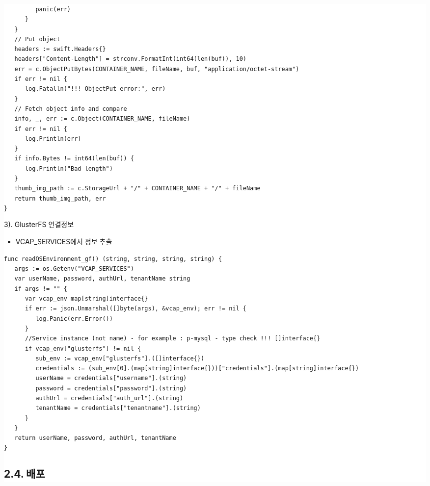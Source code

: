 ~~~
         panic(err)
      }
   }
   // Put object
   headers := swift.Headers{}
   headers["Content-Length"] = strconv.FormatInt(int64(len(buf)), 10)
   err = c.ObjectPutBytes(CONTAINER_NAME, fileName, buf, "application/octet-stream")
   if err != nil {
      log.Fatalln("!!! ObjectPut error:", err)
   }
   // Fetch object info and compare
   info, _, err := c.Object(CONTAINER_NAME, fileName)
   if err != nil {
      log.Println(err)
   }
   if info.Bytes != int64(len(buf)) {
      log.Println("Bad length")
   }
   thumb_img_path := c.StorageUrl + "/" + CONTAINER_NAME + "/" + fileName
   return thumb_img_path, err
}
~~~

3).  GlusterFS 연결정보

-   VCAP\_SERVICES에서 정보 추출

~~~
func readOSEnvironment_gf() (string, string, string, string) {
   args := os.Getenv("VCAP_SERVICES")
   var userName, password, authUrl, tenantName string
   if args != "" {
      var vcap_env map[string]interface{}
      if err := json.Unmarshal([]byte(args), &vcap_env); err != nil {
         log.Panic(err.Error())
      }
      //Service instance (not name) - for example : p-mysql - type check !!! []interface{}
      if vcap_env["glusterfs"] != nil {
         sub_env := vcap_env["glusterfs"].([]interface{})
         credentials := (sub_env[0].(map[string]interface{}))["credentials"].(map[string]interface{})
         userName = credentials["username"].(string)
         password = credentials["password"].(string)
         authUrl = credentials["auth_url"].(string)
         tenantName = credentials["tenantname"].(string)
      }
   }
   return userName, password, authUrl, tenantName
}
~~~

## <div id='2-4'></div> 2.4. 배포
